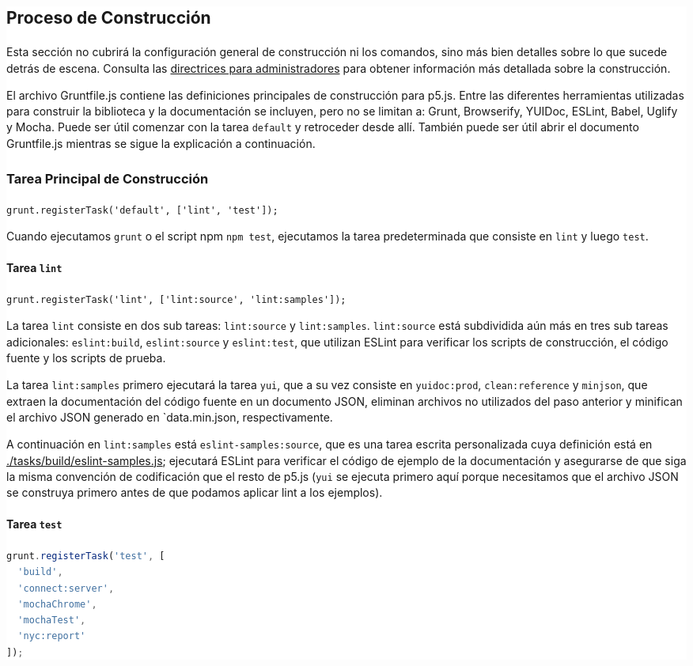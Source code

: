 

## Proceso de Construcción

Esta sección no cubrirá la configuración general de construcción ni los comandos, sino más bien detalles sobre lo que sucede detrás de escena. Consulta las [directrices para administradores](contributor_guidelines.md#working-on-p5js-codebase) para obtener información más detallada sobre la construcción.

El archivo Gruntfile.js contiene las definiciones principales de construcción para p5.js. Entre las diferentes herramientas utilizadas para construir la biblioteca y la documentación se incluyen, pero no se limitan a: Grunt, Browserify, YUIDoc, ESLint, Babel, Uglify y Mocha. Puede ser útil comenzar con la tarea `default` y retroceder desde allí. También puede ser útil abrir el documento Gruntfile.js mientras se sigue la explicación a continuación.


### Tarea Principal de Construcción

```
grunt.registerTask('default', ['lint', 'test']);
```

Cuando ejecutamos `grunt` o el script npm `npm test`, ejecutamos la tarea predeterminada que consiste en `lint` y luego `test`.


#### Tarea `lint`

```
grunt.registerTask('lint', ['lint:source', 'lint:samples']);
```

La tarea `lint` consiste en dos sub tareas: `lint:source` y `lint:samples`. `lint:source` está subdividida aún más en tres sub tareas adicionales: `eslint:build`, `eslint:source` y `eslint:test`, que utilizan ESLint para verificar los scripts de construcción, el código fuente y los scripts de prueba.

La tarea `lint:samples` primero ejecutará la tarea `yui`, que a su vez consiste en `yuidoc:prod`, `clean:reference` y `minjson`, que extraen la documentación del código fuente en un documento JSON, eliminan archivos no utilizados del paso anterior y minifican el archivo JSON generado en `data.min.json, respectivamente.

A continuación en `lint:samples` está `eslint-samples:source`, que es una tarea escrita personalizada cuya definición está en [./tasks/build/eslint-samples.js](tasks/build/eslint-samples.js); ejecutará ESLint para verificar el código de ejemplo de la documentación y asegurarse de que siga la misma convención de codificación que el resto de p5.js (`yui` se ejecuta primero aquí porque necesitamos que el archivo JSON se construya primero antes de que podamos aplicar lint a los ejemplos).


#### Tarea `test`

```js
grunt.registerTask('test', [
  'build',
  'connect:server',
  'mochaChrome',
  'mochaTest',
  'nyc:report'
]);
```
